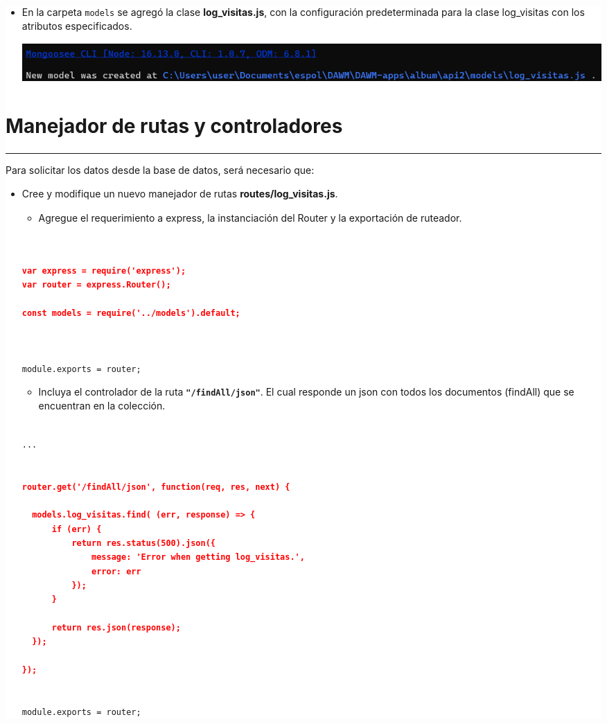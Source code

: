  + En la carpeta `models` se agregó la clase **log_visitas.js**, con la configuración predeterminada para la clase log_visitas con los atributos especificados.

    <p align="center">
      <img src="imagenes/mongoosejs_foto.png">
    </p>


Manejador de rutas y controladores 
==================================
* * *

Para solicitar los datos desde la base de datos, será necesario que:

* Cree y modifique un nuevo manejador de rutas **routes/log_visitas.js**.
  + Agregue el requerimiento a express, la instanciación del Router y la exportación de ruteador.

  <pre><code>
  <b style="color:red">
  var express = require('express');
  var router = express.Router();

  const models = require('../models').default;
  </b>

  
  module.exports = router;
  </code></pre>

  + Incluya el controlador de la ruta **`"/findAll/json"`**. El cual responde un json con todos los documentos (findAll) que se encuentran en la colección.

  <pre><code>
  ...
  
  <b style="color:red">
  router.get('/findAll/json', function(req, res, next) {

    models.log_visitas.find( (err, response) => {
        if (err) {
            return res.status(500).json({
                message: 'Error when getting log_visitas.',
                error: err
            });
        }

        return res.json(response);
    });

  });
  </b>

  module.exports = router;
  </code></pre>

